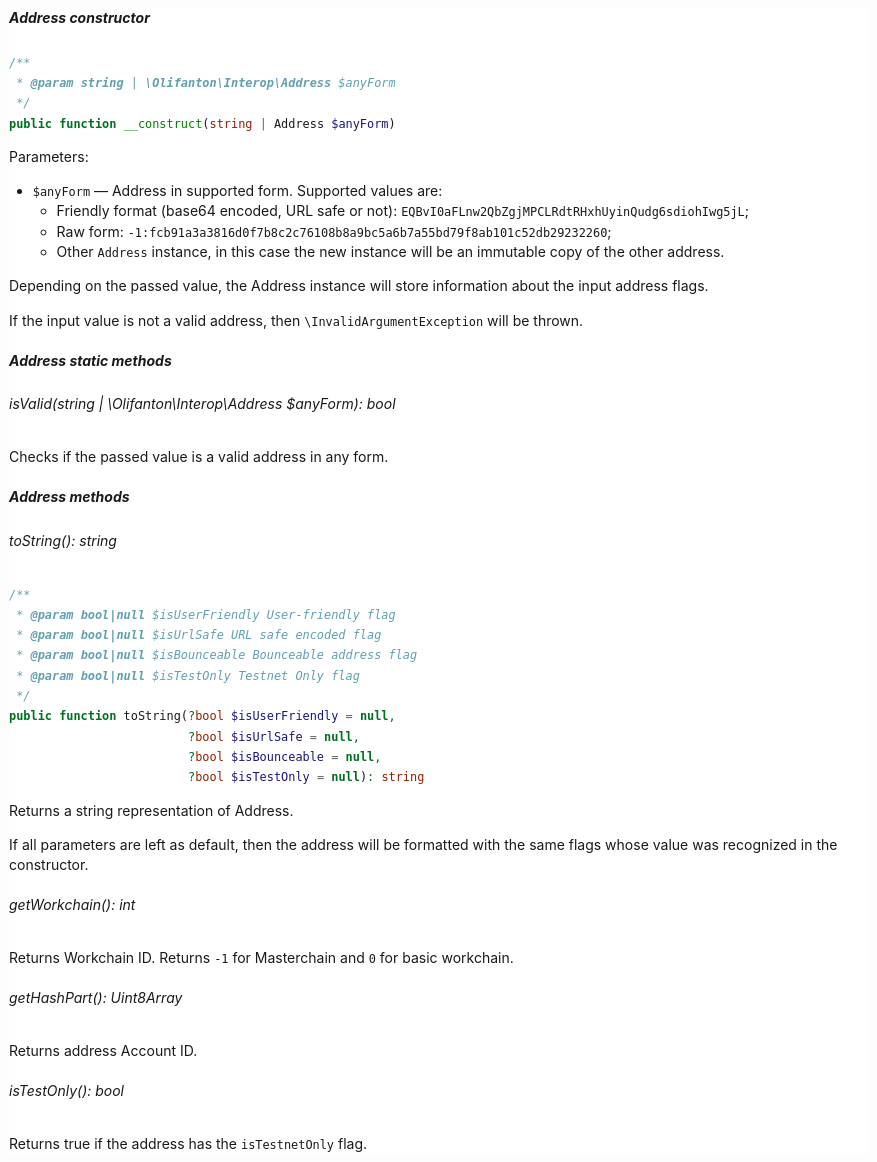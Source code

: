 ##### _Address_ constructor

```php
/**
 * @param string | \Olifanton\Interop\Address $anyForm
 */
public function __construct(string | Address $anyForm)
```

Parameters:

- `$anyForm` &mdash; Address in supported form. Supported values are:
    - Friendly format (base64 encoded, URL safe or not): `EQBvI0aFLnw2QbZgjMPCLRdtRHxhUyinQudg6sdiohIwg5jL`;
    - Raw form: `-1:fcb91a3a3816d0f7b8c2c76108b8a9bc5a6b7a55bd79f8ab101c52db29232260`;
    - Other `Address` instance, in this case the new instance will be an immutable copy of the other address.

Depending on the passed value, the Address instance will store information about the input address flags.

If the input value is not a valid address, then `\InvalidArgumentException` will be thrown.

##### _Address_ static methods

###### isValid(string | \Olifanton\Interop\Address $anyForm): bool
Checks if the passed value is a valid address in any form.

##### _Address_ methods

###### toString(): string
```php
/**
 * @param bool|null $isUserFriendly User-friendly flag
 * @param bool|null $isUrlSafe URL safe encoded flag
 * @param bool|null $isBounceable Bounceable address flag
 * @param bool|null $isTestOnly Testnet Only flag
 */
public function toString(?bool $isUserFriendly = null,
                         ?bool $isUrlSafe = null,
                         ?bool $isBounceable = null,
                         ?bool $isTestOnly = null): string
```
Returns a string representation of Address.

If all parameters are left as default, then the address will be formatted with the same flags whose value was recognized in the constructor.

###### getWorkchain(): int
Returns Workchain ID. Returns `-1` for Masterchain and `0` for basic workchain.

###### getHashPart(): Uint8Array
Returns address Account ID.

###### isTestOnly(): bool
Returns true if the address has the `isTestnetOnly` flag.
